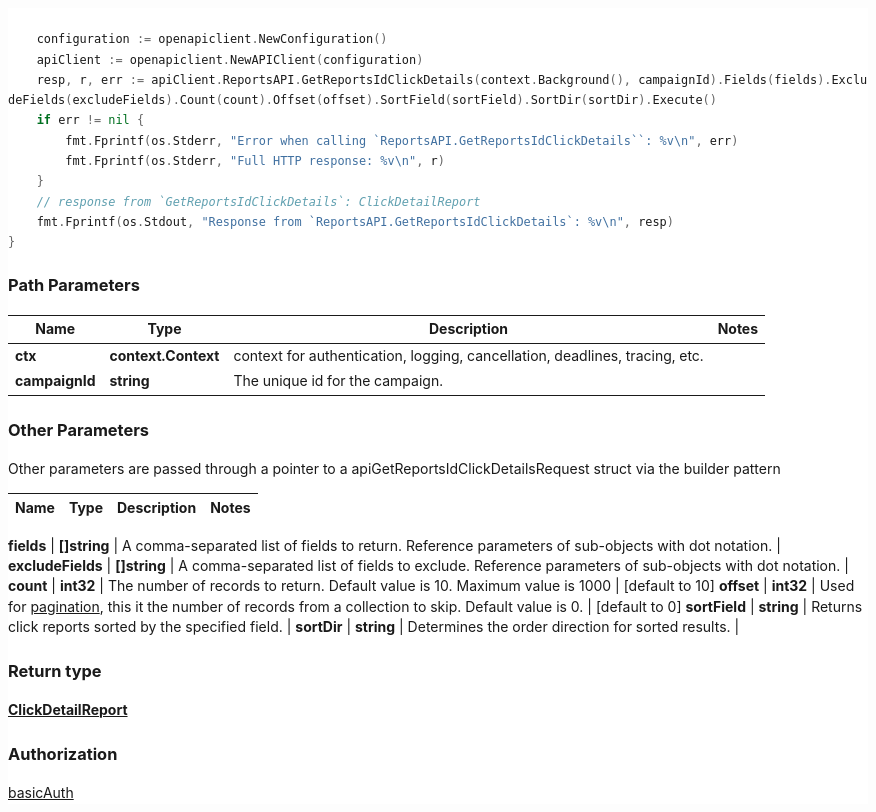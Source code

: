```go

	configuration := openapiclient.NewConfiguration()
	apiClient := openapiclient.NewAPIClient(configuration)
	resp, r, err := apiClient.ReportsAPI.GetReportsIdClickDetails(context.Background(), campaignId).Fields(fields).ExcludeFields(excludeFields).Count(count).Offset(offset).SortField(sortField).SortDir(sortDir).Execute()
	if err != nil {
		fmt.Fprintf(os.Stderr, "Error when calling `ReportsAPI.GetReportsIdClickDetails``: %v\n", err)
		fmt.Fprintf(os.Stderr, "Full HTTP response: %v\n", r)
	}
	// response from `GetReportsIdClickDetails`: ClickDetailReport
	fmt.Fprintf(os.Stdout, "Response from `ReportsAPI.GetReportsIdClickDetails`: %v\n", resp)
}
```

### Path Parameters


Name | Type | Description  | Notes
------------- | ------------- | ------------- | -------------
**ctx** | **context.Context** | context for authentication, logging, cancellation, deadlines, tracing, etc.
**campaignId** | **string** | The unique id for the campaign. | 

### Other Parameters

Other parameters are passed through a pointer to a apiGetReportsIdClickDetailsRequest struct via the builder pattern


Name | Type | Description  | Notes
------------- | ------------- | ------------- | -------------

 **fields** | **[]string** | A comma-separated list of fields to return. Reference parameters of sub-objects with dot notation. | 
 **excludeFields** | **[]string** | A comma-separated list of fields to exclude. Reference parameters of sub-objects with dot notation. | 
 **count** | **int32** | The number of records to return. Default value is 10. Maximum value is 1000 | [default to 10]
 **offset** | **int32** | Used for [pagination](https://mailchimp.com/developer/marketing/docs/methods-parameters/#pagination), this it the number of records from a collection to skip. Default value is 0. | [default to 0]
 **sortField** | **string** | Returns click reports sorted by the specified field. | 
 **sortDir** | **string** | Determines the order direction for sorted results. | 

### Return type

[**ClickDetailReport**](ClickDetailReport.md)

### Authorization

[basicAuth](../README.md#basicAuth)
